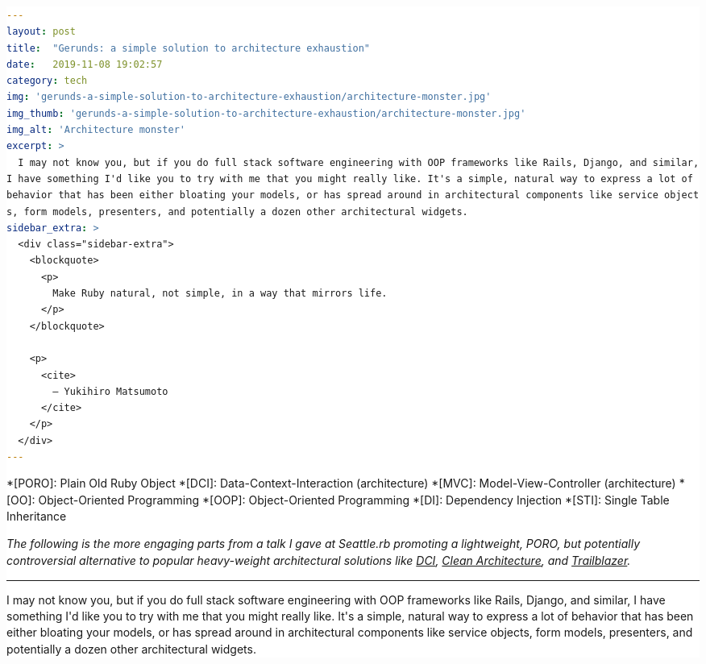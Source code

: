 ```yaml
---
layout: post
title:  "Gerunds: a simple solution to architecture exhaustion"
date:   2019-11-08 19:02:57
category: tech
img: 'gerunds-a-simple-solution-to-architecture-exhaustion/architecture-monster.jpg'
img_thumb: 'gerunds-a-simple-solution-to-architecture-exhaustion/architecture-monster.jpg'
img_alt: 'Architecture monster'
excerpt: >
  I may not know you, but if you do full stack software engineering with OOP frameworks like Rails, Django, and similar, I have something I'd like you to try with me that you might really like. It's a simple, natural way to express a lot of behavior that has been either bloating your models, or has spread around in architectural components like service objects, form models, presenters, and potentially a dozen other architectural widgets.
sidebar_extra: >
  <div class="sidebar-extra">
    <blockquote>
      <p>
        Make Ruby natural, not simple, in a way that mirrors life.
      </p>
    </blockquote>

    <p>
      <cite>
        ― Yukihiro Matsumoto
      </cite>
    </p>
  </div>
---
```


*[PORO]: Plain Old Ruby Object
*[DCI]: Data-Context-Interaction (architecture)
*[MVC]: Model-View-Controller (architecture)
*[OO]: Object-Oriented Programming
*[OOP]: Object-Oriented Programming
*[DI]: Dependency Injection
*[STI]: Single Table Inheritance

_The following is the more engaging parts from a talk I gave at Seattle.rb promoting a lightweight, PORO, but potentially controversial alternative to popular heavy-weight architectural solutions like [DCI](https://en.wikipedia.org/wiki/Data,_context_and_interaction), [Clean Architecture](https://www.youtube.com/watch?v=Nsjsiz2A9mg), and [Trailblazer](http://trailblazer.to/)._

---

I may not know you, but if you do full stack software engineering with OOP frameworks like Rails, Django, and similar, I have something I'd like you to try with me that you might really like. It's a simple, natural way to express a lot of behavior that has been either bloating your models, or has spread around in architectural components like service objects, form models, presenters, and potentially a dozen other architectural widgets.
